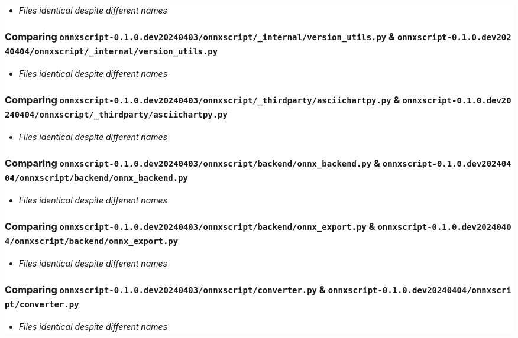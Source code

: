  * *Files identical despite different names*

### Comparing `onnxscript-0.1.0.dev20240403/onnxscript/_internal/version_utils.py` & `onnxscript-0.1.0.dev20240404/onnxscript/_internal/version_utils.py`

 * *Files identical despite different names*

### Comparing `onnxscript-0.1.0.dev20240403/onnxscript/_thirdparty/asciichartpy.py` & `onnxscript-0.1.0.dev20240404/onnxscript/_thirdparty/asciichartpy.py`

 * *Files identical despite different names*

### Comparing `onnxscript-0.1.0.dev20240403/onnxscript/backend/onnx_backend.py` & `onnxscript-0.1.0.dev20240404/onnxscript/backend/onnx_backend.py`

 * *Files identical despite different names*

### Comparing `onnxscript-0.1.0.dev20240403/onnxscript/backend/onnx_export.py` & `onnxscript-0.1.0.dev20240404/onnxscript/backend/onnx_export.py`

 * *Files identical despite different names*

### Comparing `onnxscript-0.1.0.dev20240403/onnxscript/converter.py` & `onnxscript-0.1.0.dev20240404/onnxscript/converter.py`

 * *Files identical despite different names*

